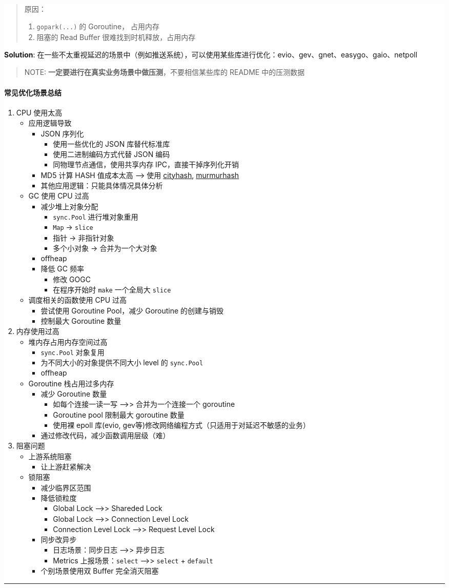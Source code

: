 > 原因：
>
> 1. `gopark(...)` 的 Goroutine， 占用内存
> 2. 阻塞的 Read Buffer 很难找到时机释放，占用内存

**Solution**: 在一些不太重视延迟的场景中（例如推送系统），可以使用某些库进行优化：evio、gev、gnet、easygo、gaio、netpoll

> NOTE: **一定要进行在真实业务场景中做压测**，不要相信某些库的 README 中的压测数据

#### 常见优化场景总结

1. CPU 使用太高
   - 应用逻辑导致
     - JSON 序列化
       - 使用一些优化的 JSON 库替代标准库
       - 使用二进制编码方式代替 JSON 编码
       - 同物理节点通信，使用共享内存 IPC，直接干掉序列化开销
     - MD5 计算 HASH 值成本太高 --> 使用 [cityhash](https://github.com/google/cityhash), [murmurhash](https://zh.wikipedia.org/zh-cn/Murmur%E5%93%88%E5%B8%8C)
     - 其他应用逻辑：只能具体情况具体分析
   - GC 使用 CPU 过高
     - 减少堆上对象分配
       - `sync.Pool` 进行堆对象重用
       - `Map` -> `slice`
       - 指针 -> 非指针对象
       - 多个小对象 -> 合并为一个大对象
     - offheap
     - 降低 GC 频率
       - 修改 GOGC
       - 在程序开始时 `make` 一个全局大 `slice`
   - 调度相关的函数使用 CPU 过高
     - 尝试使用 Goroutine Pool，减少 Goroutine 的创建与销毁
     - 控制最大 Goroutine 数量
2. 内存使用过高
   - 堆内存占用内存空间过高
     - `sync.Pool` 对象复用
     - 为不同大小的对象提供不同大小 level 的 `sync.Pool`
     - offheap
   - Goroutine 栈占用过多内存
     - 减少 Goroutine 数量
       - 如每个连接一读一写 -->> 合并为一个连接一个 goroutine
       - Goroutine pool 限制最大 goroutine 数量
       - 使用裸 epoll 库(evio, gev等)修改网络编程方式（只适用于对延迟不敏感的业务）
     - 通过修改代码，减少函数调用层级（难）
3. 阻塞问题
   - 上游系统阻塞
     - 让上游赶紧解决
   - 锁阻塞
     - 减少临界区范围
     - 降低锁粒度
       - Global Lock -->> Shareded Lock
       - Global Lock -->> Connection Level Lock
       - Connection Level Lock -->> Request Level Lock
     - 同步改异步
       - 日志场景：同步日志 -->> 异步日志
       - Metrics 上报场景：`select` -->> `select` + `default`
     - 个别场景使用双 Buffer 完全消灭阻塞

---